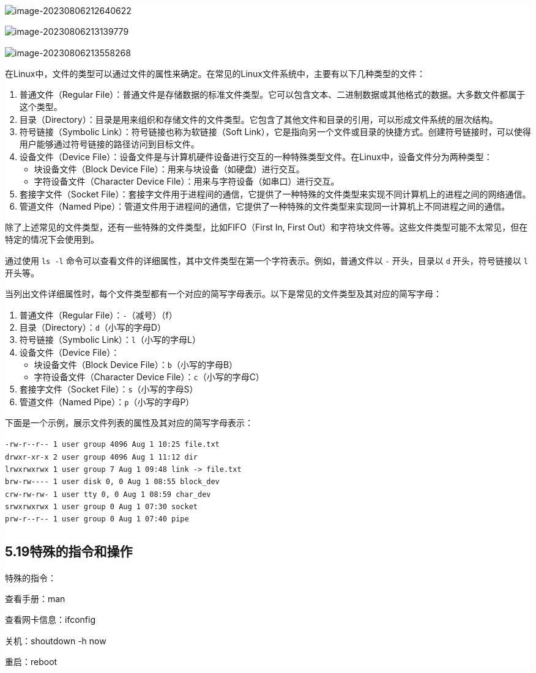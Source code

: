 ![image-20230806212640622](C:\Users\19827\AppData\Roaming\Typora\typora-user-images\image-20230806212640622.png)

![image-20230806213139779](C:\Users\19827\AppData\Roaming\Typora\typora-user-images\image-20230806213139779.png)

![image-20230806213558268](C:\Users\19827\AppData\Roaming\Typora\typora-user-images\image-20230806213558268.png)

在Linux中，文件的类型可以通过文件的属性来确定。在常见的Linux文件系统中，主要有以下几种类型的文件：

1. 普通文件（Regular File）：普通文件是存储数据的标准文件类型。它可以包含文本、二进制数据或其他格式的数据。大多数文件都属于这个类型。
2. 目录（Directory）：目录是用来组织和存储文件的文件类型。它包含了其他文件和目录的引用，可以形成文件系统的层次结构。
3. 符号链接（Symbolic Link）：符号链接也称为软链接（Soft Link），它是指向另一个文件或目录的快捷方式。创建符号链接时，可以使得用户能够通过符号链接的路径访问到目标文件。
4. 设备文件（Device File）：设备文件是与计算机硬件设备进行交互的一种特殊类型文件。在Linux中，设备文件分为两种类型：
   - 块设备文件（Block Device File）：用来与块设备（如硬盘）进行交互。
   - 字符设备文件（Character Device File）：用来与字符设备（如串口）进行交互。
5. 套接字文件（Socket File）：套接字文件用于进程间的通信，它提供了一种特殊的文件类型来实现不同计算机上的进程之间的网络通信。
6. 管道文件（Named Pipe）：管道文件用于进程间的通信，它提供了一种特殊的文件类型来实现同一计算机上不同进程之间的通信。

除了上述常见的文件类型，还有一些特殊的文件类型，比如FIFO（First In, First Out）和字符块文件等。这些文件类型可能不太常见，但在特定的情况下会使用到。

通过使用 `ls -l` 命令可以查看文件的详细属性，其中文件类型在第一个字符表示。例如，普通文件以 `-` 开头，目录以 `d` 开头，符号链接以 `l` 开头等。

当列出文件详细属性时，每个文件类型都有一个对应的简写字母表示。以下是常见的文件类型及其对应的简写字母：

1. 普通文件（Regular File）：`-`（减号）（f）
2. 目录（Directory）：`d`（小写的字母D）
3. 符号链接（Symbolic Link）：`l`（小写的字母L）
4. 设备文件（Device File）：
   - 块设备文件（Block Device File）：`b`（小写的字母B）
   - 字符设备文件（Character Device File）：`c`（小写的字母C）
5. 套接字文件（Socket File）：`s`（小写的字母S）
6. 管道文件（Named Pipe）：`p`（小写的字母P）

下面是一个示例，展示文件列表的属性及其对应的简写字母表示：

```shell
-rw-r--r-- 1 user group 4096 Aug 1 10:25 file.txt
drwxr-xr-x 2 user group 4096 Aug 1 11:12 dir
lrwxrwxrwx 1 user group 7 Aug 1 09:48 link -> file.txt
brw-rw---- 1 user disk 0, 0 Aug 1 08:55 block_dev
crw-rw-rw- 1 user tty 0, 0 Aug 1 08:59 char_dev
srwxrwxrwx 1 user group 0 Aug 1 07:30 socket
prw-r--r-- 1 user group 0 Aug 1 07:40 pipe
```

## 5.19特殊的指令和操作

特殊的指令：

查看手册：man

查看网卡信息：ifconfig

关机：shoutdown -h now

重启：reboot
